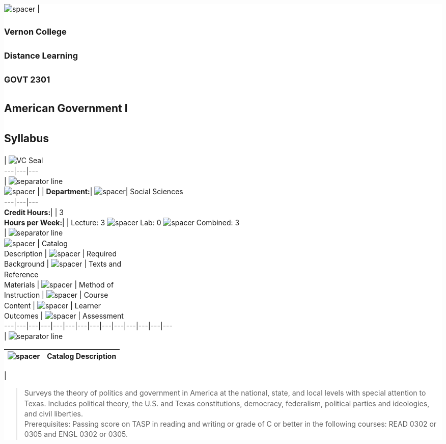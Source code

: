 ![spacer](holder1.gif) |

### Vernon College

### Distance Learning

### GOVT 2301

## American Government I

## Syllabus

| ![VC Seal](25ok9b.gif)  
---|---|---  
| ![separator line](vrjcbar3.gif)  
![spacer](holder1.gif) |  | **Department:**| ![spacer](holder1.gif)|  Social
Sciences  
---|---|---  
**Credit Hours:**| |  3  
**Hours per Week:**| |  Lecture: 3 ![spacer](holder1.gif) Lab: 0
![spacer](holder1.gif) Combined: 3  
| ![separator line](vrjcbar3.gif)  
![spacer](holder1.gif) | Catalog  
Description | ![spacer](holder1.gif) | Required  
Background | ![spacer](holder1.gif) | Texts and  
Reference  
Materials | ![spacer](holder1.gif) | Method of  
Instruction | ![spacer](holder1.gif) | Course  
Content | ![spacer](holder1.gif) | Learner  
Outcomes | ![spacer](holder1.gif) | Assessment  
---|---|---|---|---|---|---|---|---|---|---|---|---|---  
| ![separator line](vrjcbar3.gif)  
  
![spacer](holder1.gif) | **Catalog Description**  
---|---  
|

> Surveys the theory of politics and government in America at the national,
state, and local levels with special attention to Texas. Includes political
theory, the U.S. and Texas constitutions, democracy, federalism, political
parties and ideologies, and civil liberties.  
>  Prerequisites: Passing score on TASP in reading and writing or grade of C
or better in the following courses: READ 0302 or 0305 and ENGL 0302 or 0305.
